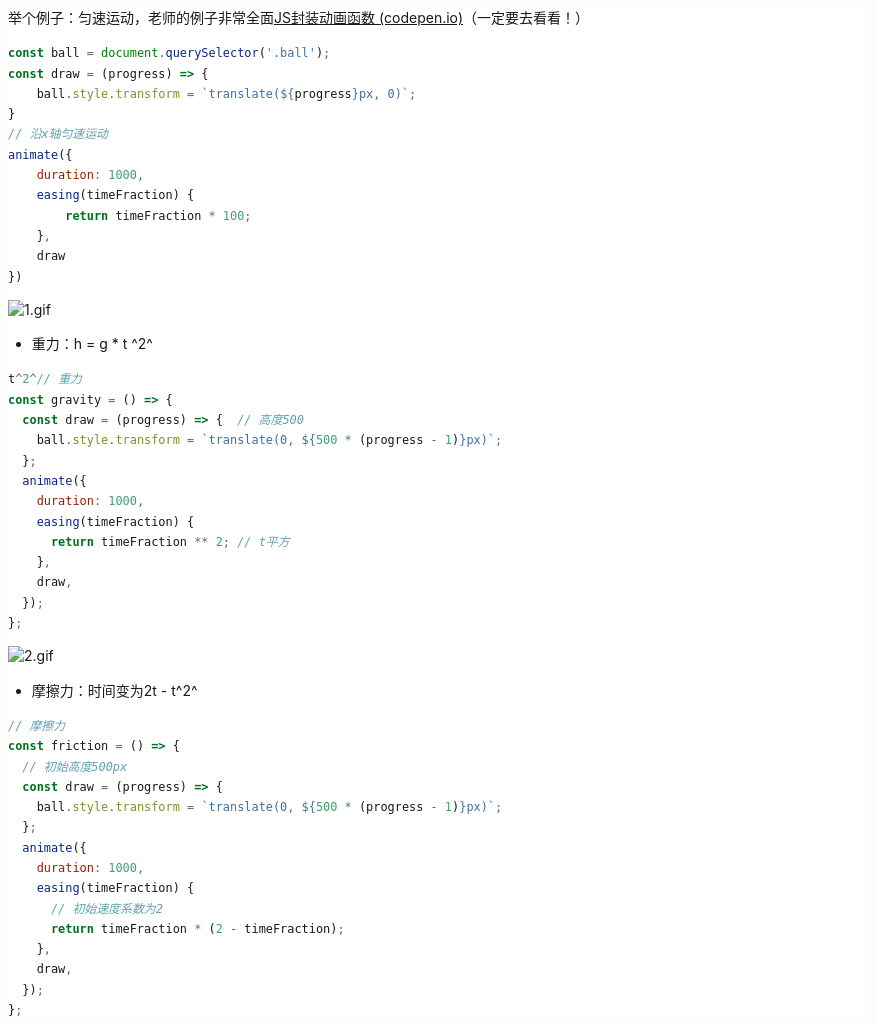 举个例子：匀速运动，老师的例子非常全面[JS封装动画函数 (codepen.io)](https://codepen.io/jiangxiang/pen/rNmgVKK)（一定要去看看！）

```js
const ball = document.querySelector('.ball');
const draw = (progress) => {
    ball.style.transform = `translate(${progress}px, 0)`;
}
// 沿x轴匀速运动
animate({
    duration: 1000,
    easing(timeFraction) {
        return timeFraction * 100;
    },
    draw
})
```

![1.gif](https://p3-juejin.byteimg.com/tos-cn-i-k3u1fbpfcp/cb13be23f4e34790a350e079ed3cca1e\~tplv-k3u1fbpfcp-watermark.image?)

* 重力：h = g \* t ^2^

```js
t^2^// 重力
const gravity = () => {
  const draw = (progress) => {	// 高度500
    ball.style.transform = `translate(0, ${500 * (progress - 1)}px)`;
  };
  animate({
    duration: 1000,
    easing(timeFraction) {
      return timeFraction ** 2;	// t平方
    },
    draw,
  });
};
```

![2.gif](https://p9-juejin.byteimg.com/tos-cn-i-k3u1fbpfcp/36c45c23baed4ed98e29e0e7f45a3140\~tplv-k3u1fbpfcp-watermark.image?)

* 摩擦力：时间变为2t - t^2^

```js
// 摩擦力
const friction = () => {
  // 初始高度500px
  const draw = (progress) => {
    ball.style.transform = `translate(0, ${500 * (progress - 1)}px)`;
  };
  animate({
    duration: 1000,
    easing(timeFraction) {
      // 初始速度系数为2
      return timeFraction * (2 - timeFraction);
    },
    draw,
  });
};
```

